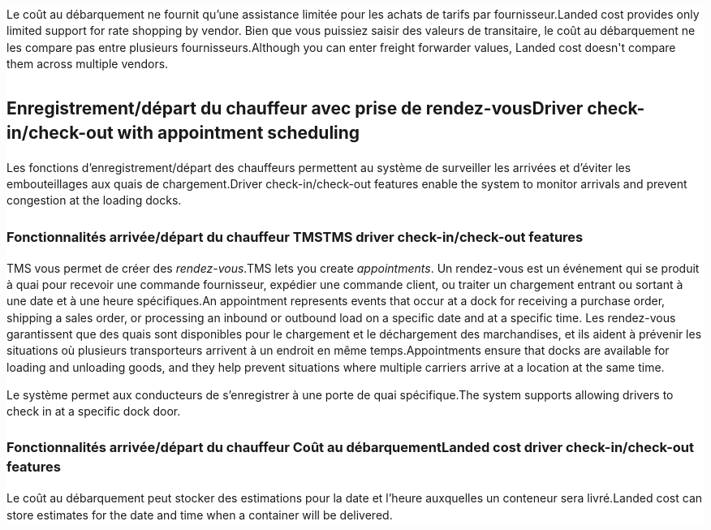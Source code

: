 <span data-ttu-id="963e7-298">Le coût au débarquement ne fournit qu’une assistance limitée pour les achats de tarifs par fournisseur.</span><span class="sxs-lookup"><span data-stu-id="963e7-298">Landed cost provides only limited support for rate shopping by vendor.</span></span> <span data-ttu-id="963e7-299">Bien que vous puissiez saisir des valeurs de transitaire, le coût au débarquement ne les compare pas entre plusieurs fournisseurs.</span><span class="sxs-lookup"><span data-stu-id="963e7-299">Although you can enter freight forwarder values, Landed cost doesn't compare them across multiple vendors.</span></span>

## <a name="driver-check-incheck-out-with-appointment-scheduling"></a><span data-ttu-id="963e7-300">Enregistrement/départ du chauffeur avec prise de rendez-vous</span><span class="sxs-lookup"><span data-stu-id="963e7-300">Driver check-in/check-out with appointment scheduling</span></span>

<span data-ttu-id="963e7-301">Les fonctions d’enregistrement/départ des chauffeurs permettent au système de surveiller les arrivées et d’éviter les embouteillages aux quais de chargement.</span><span class="sxs-lookup"><span data-stu-id="963e7-301">Driver check-in/check-out features enable the system to monitor arrivals and prevent congestion at the loading docks.</span></span>

### <a name="tms-driver-check-incheck-out-features"></a><span data-ttu-id="963e7-302">Fonctionnalités arrivée/départ du chauffeur TMS</span><span class="sxs-lookup"><span data-stu-id="963e7-302">TMS driver check-in/check-out features</span></span>

<span data-ttu-id="963e7-303">TMS vous permet de créer des *rendez-vous*.</span><span class="sxs-lookup"><span data-stu-id="963e7-303">TMS lets you create *appointments*.</span></span> <span data-ttu-id="963e7-304">Un rendez-vous est un événement qui se produit à quai pour recevoir une commande fournisseur, expédier une commande client, ou traiter un chargement entrant ou sortant à une date et à une heure spécifiques.</span><span class="sxs-lookup"><span data-stu-id="963e7-304">An appointment represents events that occur at a dock for receiving a purchase order, shipping a sales order, or processing an inbound or outbound load on a specific date and at a specific time.</span></span> <span data-ttu-id="963e7-305">Les rendez-vous garantissent que des quais sont disponibles pour le chargement et le déchargement des marchandises, et ils aident à prévenir les situations où plusieurs transporteurs arrivent à un endroit en même temps.</span><span class="sxs-lookup"><span data-stu-id="963e7-305">Appointments ensure that docks are available for loading and unloading goods, and they help prevent situations where multiple carriers arrive at a location at the same time.</span></span>

<span data-ttu-id="963e7-306">Le système permet aux conducteurs de s’enregistrer à une porte de quai spécifique.</span><span class="sxs-lookup"><span data-stu-id="963e7-306">The system supports allowing drivers to check in at a specific dock door.</span></span>

### <a name="landed-cost-driver-check-incheck-out-features"></a><span data-ttu-id="963e7-307">Fonctionnalités arrivée/départ du chauffeur Coût au débarquement</span><span class="sxs-lookup"><span data-stu-id="963e7-307">Landed cost driver check-in/check-out features</span></span>

<span data-ttu-id="963e7-308">Le coût au débarquement peut stocker des estimations pour la date et l’heure auxquelles un conteneur sera livré.</span><span class="sxs-lookup"><span data-stu-id="963e7-308">Landed cost can store estimates for the date and time when a container will be delivered.</span></span>
